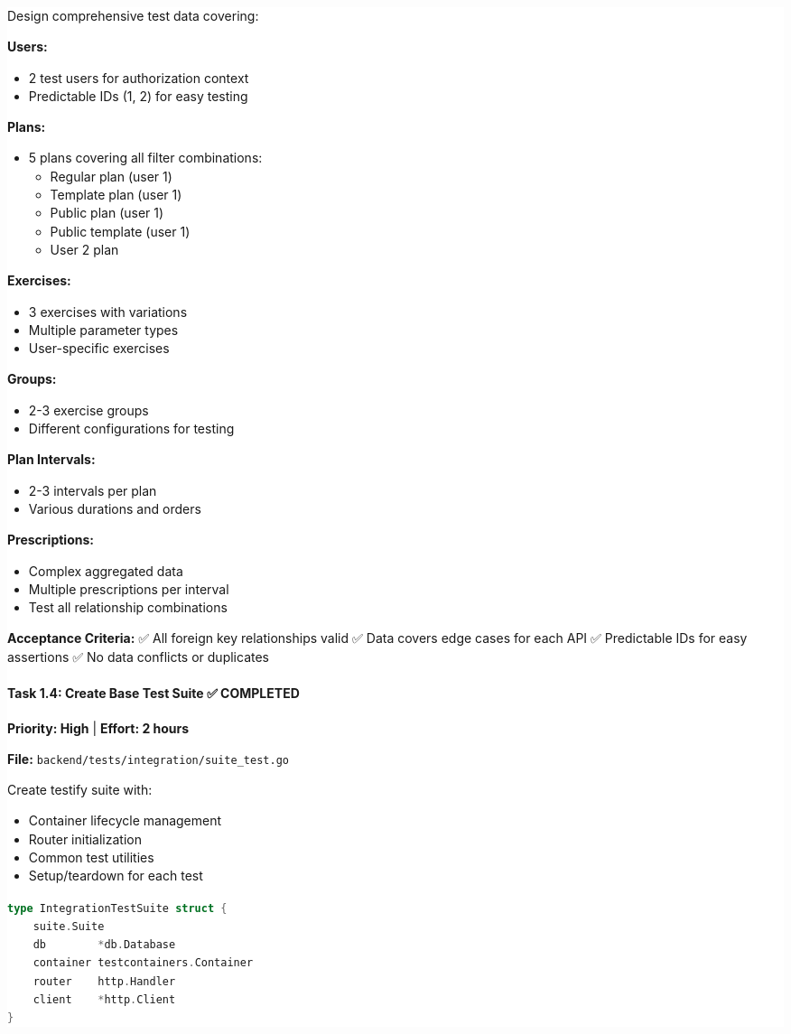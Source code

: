 Design comprehensive test data covering:

**Users:**
- 2 test users for authorization context
- Predictable IDs (1, 2) for easy testing

**Plans:**
- 5 plans covering all filter combinations:
  - Regular plan (user 1)
  - Template plan (user 1) 
  - Public plan (user 1)
  - Public template (user 1)
  - User 2 plan

**Exercises:**
- 3 exercises with variations
- Multiple parameter types
- User-specific exercises

**Groups:**
- 2-3 exercise groups
- Different configurations for testing

**Plan Intervals:**
- 2-3 intervals per plan
- Various durations and orders

**Prescriptions:**
- Complex aggregated data
- Multiple prescriptions per interval
- Test all relationship combinations

**Acceptance Criteria:**
✅ All foreign key relationships valid
✅ Data covers edge cases for each API
✅ Predictable IDs for easy assertions
✅ No data conflicts or duplicates

#### Task 1.4: Create Base Test Suite ✅ **COMPLETED**
**Priority: High** | **Effort: 2 hours**

**File:** `backend/tests/integration/suite_test.go`

Create testify suite with:
- Container lifecycle management
- Router initialization
- Common test utilities
- Setup/teardown for each test

```go
type IntegrationTestSuite struct {
    suite.Suite
    db        *db.Database
    container testcontainers.Container
    router    http.Handler
    client    *http.Client
}
```
